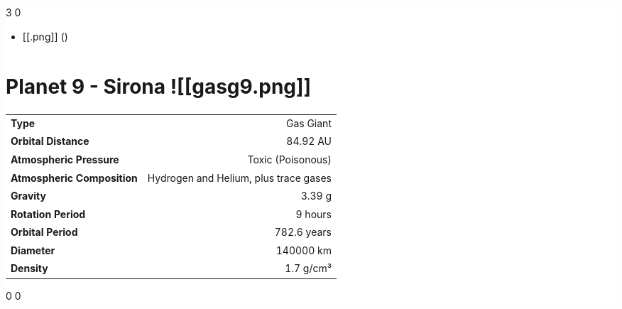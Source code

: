 
3
0

- [[.png]]  ()

# Planet 9 - Sirona ![[gasg9.png]]
|                             |                           |
| --------------------------- | -------------------------:|
| **Type**                    |             Gas Giant |
| **Orbital Distance**        |   84.92 AU |
| **Atmospheric Pressure**    |       Toxic (Poisonous) |
| **Atmospheric Composition** |      Hydrogen and Helium, plus trace gases |
| **Gravity**                 |        3.39 g |
| **Rotation Period**         |  9 hours |
| **Orbital Period** | 782.6 years |
| **Diameter**                |      140000 km | 
| **Density**                 |    1.7 g/cm³ |



0
0



